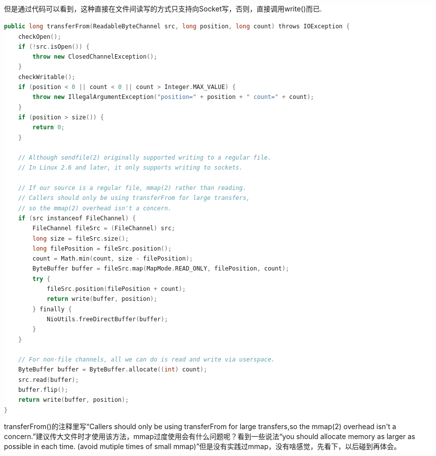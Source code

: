 但是通过代码可以看到，这种直接在文件间读写的方式只支持向Socket写，否则，直接调用write()而已.

```C++
public long transferFrom(ReadableByteChannel src, long position, long count) throws IOException {
    checkOpen();
    if (!src.isOpen()) {
        throw new ClosedChannelException();
    }
    checkWritable();
    if (position < 0 || count < 0 || count > Integer.MAX_VALUE) {
        throw new IllegalArgumentException("position=" + position + " count=" + count);
    }
    if (position > size()) {
        return 0;
    }

    // Although sendfile(2) originally supported writing to a regular file.
    // In Linux 2.6 and later, it only supports writing to sockets.

    // If our source is a regular file, mmap(2) rather than reading.
    // Callers should only be using transferFrom for large transfers,
    // so the mmap(2) overhead isn't a concern.
    if (src instanceof FileChannel) {
        FileChannel fileSrc = (FileChannel) src;
        long size = fileSrc.size();
        long filePosition = fileSrc.position();
        count = Math.min(count, size - filePosition);
        ByteBuffer buffer = fileSrc.map(MapMode.READ_ONLY, filePosition, count);
        try {
            fileSrc.position(filePosition + count);
            return write(buffer, position);
        } finally {
            NioUtils.freeDirectBuffer(buffer);
        }
    }

    // For non-file channels, all we can do is read and write via userspace.
    ByteBuffer buffer = ByteBuffer.allocate((int) count);
    src.read(buffer);
    buffer.flip();
    return write(buffer, position);
}
```

transferFrom()的注释里写“Callers should only be using transferFrom for large transfers,so the mmap(2) overhead isn't a concern.”建议传大文件时才使用该方法，mmap过度使用会有什么问题呢？看到一些说法“you should allocate memory as larger as possible in each time. (avoid mutiple times of small mmap)”但是没有实践过mmap，没有啥感觉，先看下，以后碰到再体会。
